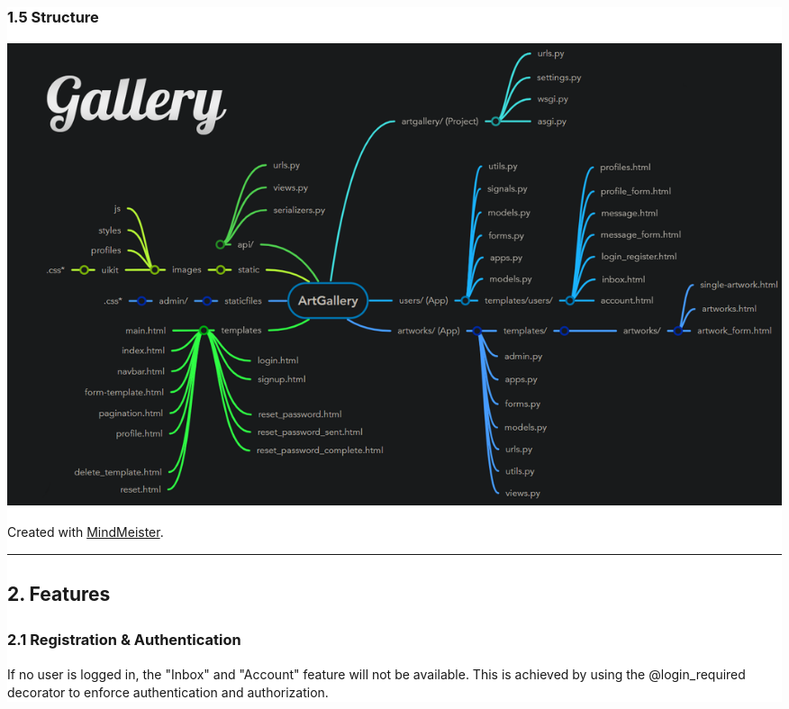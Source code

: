 
### 1.5 Structure

<p align="center">
  <img src="images/structure0.png">
</p>


Created with [MindMeister](https://www.mindmeister.com).

---

## 2. Features

### 2.1 Registration & Authentication

If no user is logged in, the "Inbox" and "Account" feature will not be
available. This is achieved by using the @login_required decorator to enforce
authentication and authorization.

<p align="center">
